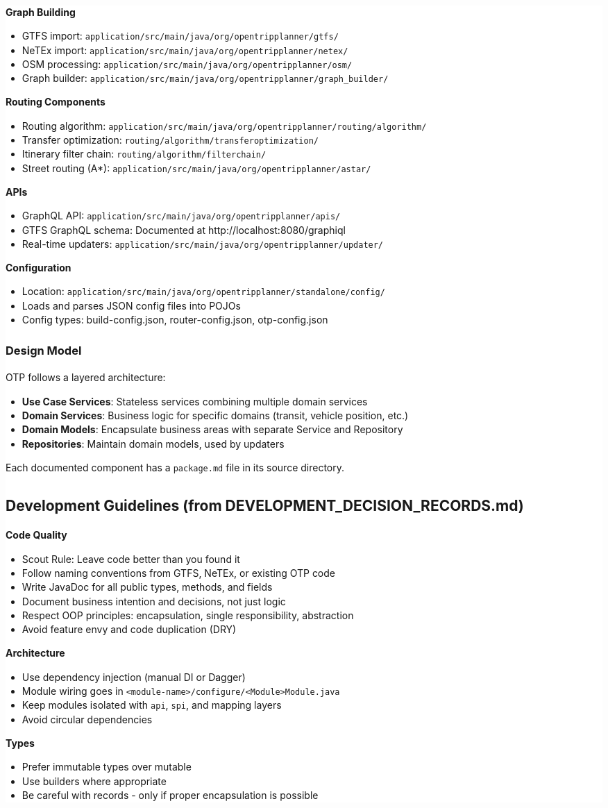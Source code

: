 **Graph Building**
- GTFS import: `application/src/main/java/org/opentripplanner/gtfs/`
- NeTEx import: `application/src/main/java/org/opentripplanner/netex/`
- OSM processing: `application/src/main/java/org/opentripplanner/osm/`
- Graph builder: `application/src/main/java/org/opentripplanner/graph_builder/`

**Routing Components**
- Routing algorithm: `application/src/main/java/org/opentripplanner/routing/algorithm/`
- Transfer optimization: `routing/algorithm/transferoptimization/`
- Itinerary filter chain: `routing/algorithm/filterchain/`
- Street routing (A*): `application/src/main/java/org/opentripplanner/astar/`

**APIs**
- GraphQL API: `application/src/main/java/org/opentripplanner/apis/`
- GTFS GraphQL schema: Documented at http://localhost:8080/graphiql
- Real-time updaters: `application/src/main/java/org/opentripplanner/updater/`

**Configuration**
- Location: `application/src/main/java/org/opentripplanner/standalone/config/`
- Loads and parses JSON config files into POJOs
- Config types: build-config.json, router-config.json, otp-config.json

### Design Model

OTP follows a layered architecture:

- **Use Case Services**: Stateless services combining multiple domain services
- **Domain Services**: Business logic for specific domains (transit, vehicle position, etc.)
- **Domain Models**: Encapsulate business areas with separate Service and Repository
- **Repositories**: Maintain domain models, used by updaters

Each documented component has a `package.md` file in its source directory.

## Development Guidelines (from DEVELOPMENT_DECISION_RECORDS.md)

**Code Quality**
- Scout Rule: Leave code better than you found it
- Follow naming conventions from GTFS, NeTEx, or existing OTP code
- Write JavaDoc for all public types, methods, and fields
- Document business intention and decisions, not just logic
- Respect OOP principles: encapsulation, single responsibility, abstraction
- Avoid feature envy and code duplication (DRY)

**Architecture**
- Use dependency injection (manual DI or Dagger)
- Module wiring goes in `<module-name>/configure/<Module>Module.java`
- Keep modules isolated with `api`, `spi`, and mapping layers
- Avoid circular dependencies

**Types**
- Prefer immutable types over mutable
- Use builders where appropriate
- Be careful with records - only if proper encapsulation is possible
